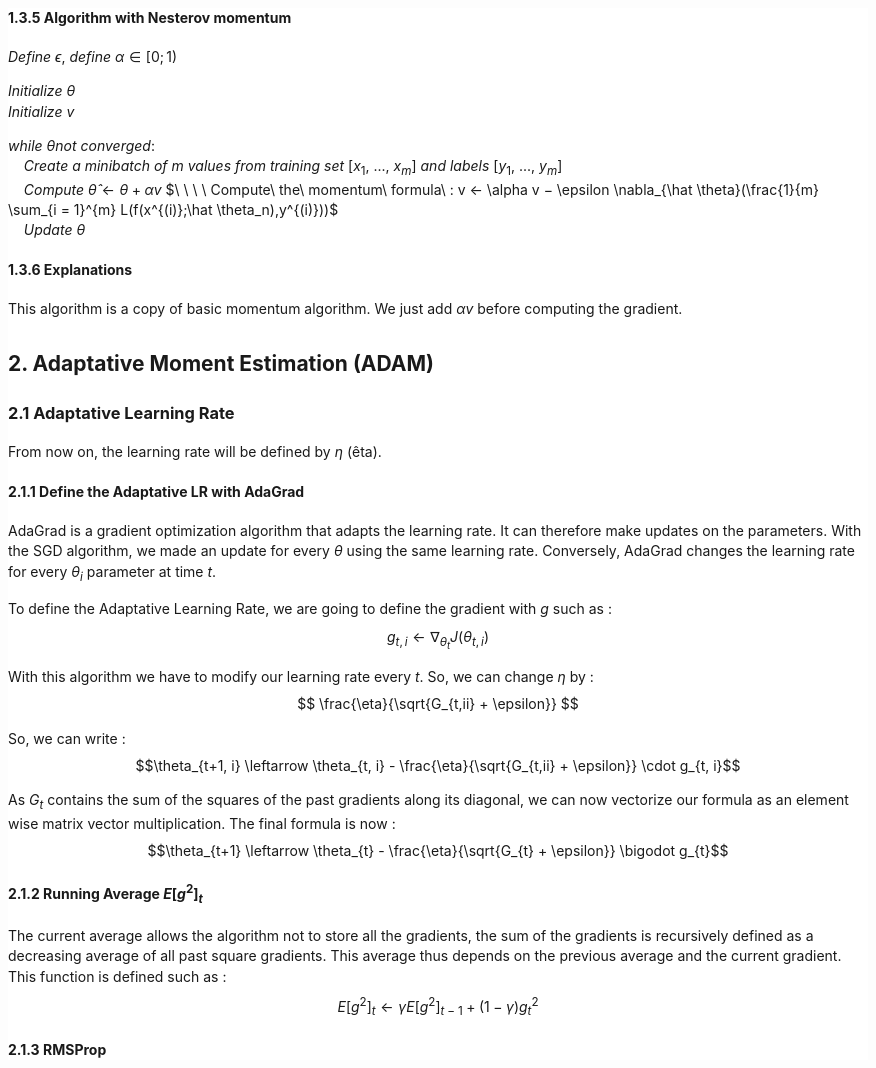 #### 1.3.5 Algorithm with Nesterov momentum


$Define\ \epsilon,\ define\ \alpha \in [0;1)$  

$Initialize\ \theta$  
$Initialize\ v$

$while\ \theta not\ converged:$  
$\ \ \ \ Create\ a\ minibatch\ of\ m\ values\ from\ training\ set\ [x_1,\ ...,\ x_m]\ and\ labels\ [y_1,\ ...,\ y_m]$  
$\ \ \ \ Compute\ \hat \theta \leftarrow \theta + \alpha v$
$\ \ \ \ Compute\ the\ momentum\ formula\ : v ← \alpha v − \epsilon \nabla_{\hat \theta}(\frac{1}{m} \sum_{i = 1}^{m} L(f(x^{(i)};\hat \theta_n),y^{(i)}))$  
$\ \ \ \ Update\ \theta$

#### 1.3.6 Explanations 

This algorithm is a copy of basic momentum algorithm. We just add $\alpha v$ before computing the gradient.

## 2. Adaptative Moment Estimation (ADAM)

### 2.1 Adaptative Learning Rate

From now on, the learning rate will be defined by $\eta$ (êta).

#### 2.1.1 Define the Adaptative LR with AdaGrad  

AdaGrad is a gradient optimization algorithm that adapts the learning rate. It can therefore make updates on the parameters. 
With the SGD algorithm, we made an update for every $\theta$ using the same learning rate. Conversely, AdaGrad changes the learning rate for every $\theta_{i}$ parameter at time $t$.

To define the Adaptative Learning Rate, we are going to define the gradient with $g$ such as : 
$$ g_{t,i} \leftarrow \nabla_{\theta_t} J(\theta_{t,i}) $$

With this algorithm we have to modify our learning rate every $t$. So, we can change $\eta$ by : 
$$ \frac{\eta}{\sqrt{G_{t,ii} + \epsilon}} $$

So, we can write : $$\theta_{t+1, i} \leftarrow \theta_{t, i} - \frac{\eta}{\sqrt{G_{t,ii} + \epsilon}} \cdot  g_{t, i}$$

As $G_t$ contains the sum of the squares of the past gradients along its diagonal, we can now vectorize our formula as an element wise matrix vector multiplication. The final formula is now : $$\theta_{t+1} \leftarrow \theta_{t} - \frac{\eta}{\sqrt{G_{t} + \epsilon}} \bigodot  g_{t}$$

#### 2.1.2 Running Average $E[g^2]_t$  

The current average allows the algorithm not to store all the gradients, the sum of the gradients is recursively defined as a decreasing average of all past square gradients. This average thus depends on the previous average and the current gradient. This function is defined such as : 
$$E[g^2]_t \leftarrow \gamma E[g^2]_{t-1} + (1 - \gamma)g_t^2$$

#### 2.1.3 RMSProp
